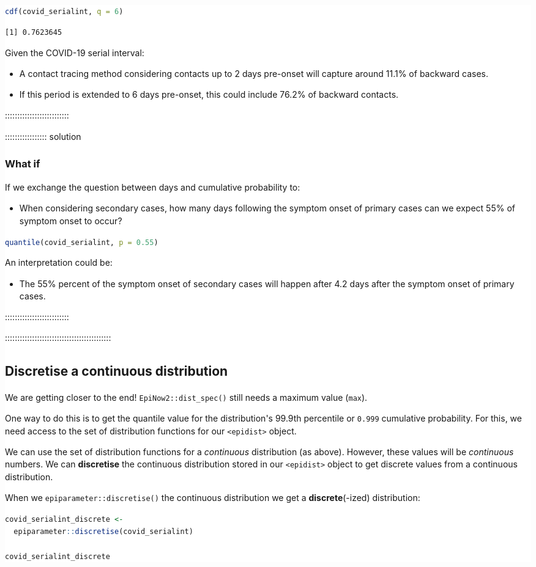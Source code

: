 ```r
cdf(covid_serialint, q = 6)
```

```{.output}
[1] 0.7623645
```

Given the COVID-19 serial interval:

- A contact tracing method considering contacts up to 2 days pre-onset will capture around 11.1% of backward cases.

- If this period is extended to 6 days pre-onset, this could include 76.2% of backward contacts.

::::::::::::::::::::::::::

::::::::::::::::: solution

### What if

If we exchange the question between days and cumulative probability to: 

- When considering secondary cases, how many days following the symptom onset of primary cases can we expect 55% of symptom onset to occur?


```r
quantile(covid_serialint, p = 0.55)
```

An interpretation could be:

- The 55% percent of the symptom onset of secondary cases will happen after 4.2 days after the symptom onset of primary cases.

::::::::::::::::::::::::::


:::::::::::::::::::::::::::::::::::::::::::


## Discretise a continuous distribution

We are getting closer to the end! `EpiNow2::dist_spec()` still needs a maximum value (`max`). 

One way to do this is to get the quantile value for the distribution's 99.9th percentile or `0.999` cumulative probability. For this, we need access to the set of distribution functions for our `<epidist>` object.

We can use the set of distribution functions for a _continuous_ distribution (as above). However, these values will be _continuous_ numbers. We can **discretise** the continuous distribution stored in our `<epidist>` object to get discrete values from a continuous distribution.

When we `epiparameter::discretise()` the continuous distribution we get a **discrete**(-ized) distribution:


```r
covid_serialint_discrete <-
  epiparameter::discretise(covid_serialint)

covid_serialint_discrete
```

